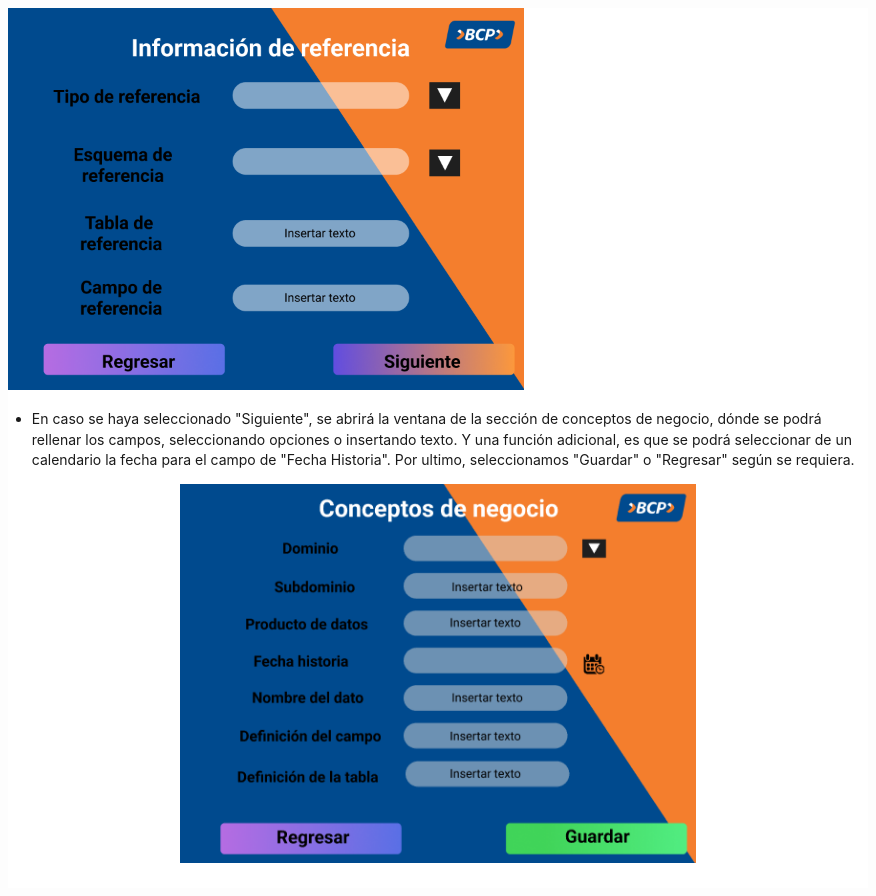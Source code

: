 <img src="Creacion4.png" alt="Creación 3"  style="width: 60%; height: auto;"/>
</div>
<br>

* En caso se haya seleccionado "Siguiente", se abrirá la ventana de la sección de conceptos de negocio, dónde se podrá rellenar los campos, seleccionando opciones o insertando texto. Y una función adicional, es que se podrá seleccionar de un calendario la fecha para el campo de "Fecha Historia". Por ultimo, seleccionamos "Guardar" o "Regresar" según se requiera.

<div style="text-align: center;">
<img src="Creacion5.png" alt="Creación 3"  style="width: 60%; height: auto;"/>
</div>
<br>
